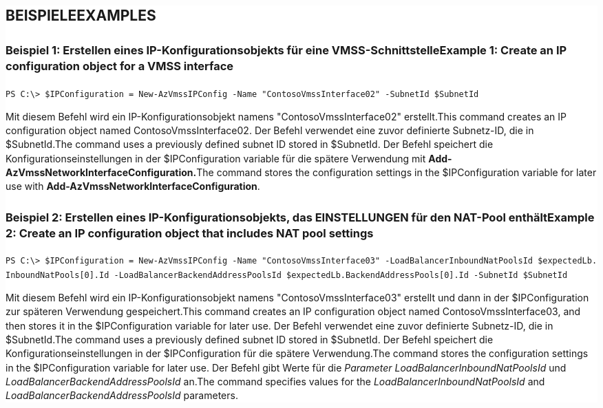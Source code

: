 ## <span data-ttu-id="f2863-108">BEISPIELE</span><span class="sxs-lookup"><span data-stu-id="f2863-108">EXAMPLES</span></span>

### <span data-ttu-id="f2863-109">Beispiel 1: Erstellen eines IP-Konfigurationsobjekts für eine VMSS-Schnittstelle</span><span class="sxs-lookup"><span data-stu-id="f2863-109">Example 1: Create an IP configuration object for a VMSS interface</span></span>
```
PS C:\> $IPConfiguration = New-AzVmssIPConfig -Name "ContosoVmssInterface02" -SubnetId $SubnetId
```

<span data-ttu-id="f2863-110">Mit diesem Befehl wird ein IP-Konfigurationsobjekt namens "ContosoVmssInterface02" erstellt.</span><span class="sxs-lookup"><span data-stu-id="f2863-110">This command creates an IP configuration object named ContosoVmssInterface02.</span></span>
<span data-ttu-id="f2863-111">Der Befehl verwendet eine zuvor definierte Subnetz-ID, die in $SubnetId.</span><span class="sxs-lookup"><span data-stu-id="f2863-111">The command uses a previously defined subnet ID stored in $SubnetId.</span></span>
<span data-ttu-id="f2863-112">Der Befehl speichert die Konfigurationseinstellungen in der $IPConfiguration variable für die spätere Verwendung mit **Add-AzVmssNetworkInterfaceConfiguration.**</span><span class="sxs-lookup"><span data-stu-id="f2863-112">The command stores the configuration settings in the $IPConfiguration variable for later use with **Add-AzVmssNetworkInterfaceConfiguration**.</span></span>

### <span data-ttu-id="f2863-113">Beispiel 2: Erstellen eines IP-Konfigurationsobjekts, das EINSTELLUNGEN für den NAT-Pool enthält</span><span class="sxs-lookup"><span data-stu-id="f2863-113">Example 2: Create an IP configuration object that includes NAT pool settings</span></span>
```
PS C:\> $IPConfiguration = New-AzVmssIPConfig -Name "ContosoVmssInterface03" -LoadBalancerInboundNatPoolsId $expectedLb.InboundNatPools[0].Id -LoadBalancerBackendAddressPoolsId $expectedLb.BackendAddressPools[0].Id -SubnetId $SubnetId
```

<span data-ttu-id="f2863-114">Mit diesem Befehl wird ein IP-Konfigurationsobjekt namens "ContosoVmssInterface03" erstellt und dann in der $IPConfiguration zur späteren Verwendung gespeichert.</span><span class="sxs-lookup"><span data-stu-id="f2863-114">This command creates an IP configuration object named ContosoVmssInterface03, and then stores it in the $IPConfiguration variable for later use.</span></span>
<span data-ttu-id="f2863-115">Der Befehl verwendet eine zuvor definierte Subnetz-ID, die in $SubnetId.</span><span class="sxs-lookup"><span data-stu-id="f2863-115">The command uses a previously defined subnet ID stored in $SubnetId.</span></span>
<span data-ttu-id="f2863-116">Der Befehl speichert die Konfigurationseinstellungen in der $IPConfiguration für die spätere Verwendung.</span><span class="sxs-lookup"><span data-stu-id="f2863-116">The command stores the configuration settings in the $IPConfiguration variable for later use.</span></span>
<span data-ttu-id="f2863-117">Der Befehl gibt Werte für die *Parameter LoadBalancerInboundNatPoolsId* und *LoadBalancerBackendAddressPoolsId* an.</span><span class="sxs-lookup"><span data-stu-id="f2863-117">The command specifies values for the *LoadBalancerInboundNatPoolsId* and *LoadBalancerBackendAddressPoolsId* parameters.</span></span>
